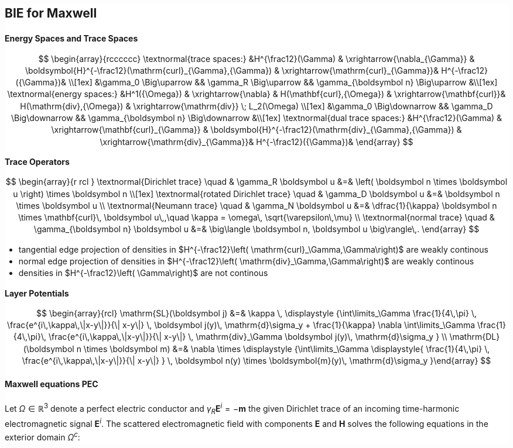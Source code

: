 BIE for Maxwell 
-----------------------------

**Energy Spaces and Trace Spaces**

$$
\begin{array}{rcccccc}
\textnormal{trace spaces:} &H^{\frac12}(\Gamma) & \xrightarrow{\nabla_{\Gamma}} & \boldsymbol{H}^{-\frac12}(\mathrm{curl}_{\Gamma},{\Gamma}) & \xrightarrow{\mathrm{curl}_{\Gamma}}& H^{-\frac12}({\Gamma})& \\[1ex]
&\gamma_0 \Big\uparrow && \gamma_R \Big\uparrow && \gamma_{\boldsymbol n} \Big\uparrow &\\[1ex]
\textnormal{energy spaces:} &H^1({\Omega}) & \xrightarrow{\nabla} & H(\mathbf{curl},{\Omega}) & \xrightarrow{\mathbf{curl}}& H(\mathrm{div},{\Omega}) & \xrightarrow{\mathrm{div}} \; L_2(\Omega) \\[1ex]
&\gamma_0 \Big\downarrow && \gamma_D \Big\downarrow && \gamma_{\boldsymbol n} \Big\downarrow &\\[1ex]
\textnormal{dual trace spaces:} &H^{\frac12}(\Gamma) & \xrightarrow{\mathbf{curl}_{\Gamma}} & \boldsymbol{H}^{-\frac12}(\mathrm{div}_{\Gamma},{\Gamma}) & \xrightarrow{\mathrm{div}_{\Gamma}}& H^{-\frac12}({\Gamma})& 
\end{array}
$$

**Trace Operators**

$$ \begin{array}{r rcl } \textnormal{Dirichlet trace} \quad & \gamma_R \boldsymbol u &=& \left( \boldsymbol n \times \boldsymbol u \right) \times \boldsymbol n \\[1ex] \textnormal{rotated Dirichlet trace} \quad & \gamma_D \boldsymbol u &=& \boldsymbol n \times \boldsymbol u \\ \textnormal{Neumann trace} \quad & \gamma_N \boldsymbol u &=& \dfrac{1}{\kappa} \boldsymbol n \times \mathbf{curl}\, \boldsymbol u\,,\quad \kappa = \omega\, \sqrt{\varepsilon\,\mu} \\ \textnormal{normal trace} \quad & \gamma_{\boldsymbol n} \boldsymbol u &=& \big\langle \boldsymbol n, \boldsymbol u \big\rangle\,. \end{array} $$

- tangential edge projection of densities in  $H^{-\frac12}\left( \mathrm{curl}_\Gamma,\Gamma\right)$ are weakly continous
- normal edge projection of densities in  $H^{-\frac12}\left( \mathrm{div}_\Gamma,\Gamma\right)$ are weakly continous
- densities in  $H^{-\frac12}\left( \Gamma\right)$ are not continous


**Layer Potentials**

$$ \begin{array}{rcl} 
\mathrm{SL}(\boldsymbol j) &=& \kappa \, \displaystyle {\int\limits_\Gamma \frac{1}{4\,\pi} \, \frac{e^{i\,\kappa\,\|x-y\|}}{\| x-y\|} \, \boldsymbol j(y)\, \mathrm{d}\sigma_y + \frac{1}{\kappa} \nabla \int\limits_\Gamma \frac{1}{4\,\pi}\, \frac{e^{i\,\kappa\,\|x-y\|}}{\| x-y\|}  \, \mathrm{div}_\Gamma \boldsymbol j(y)\, \mathrm{d}\sigma_y } \\
\mathrm{DL}(\boldsymbol n \times \boldsymbol m)  &=& \nabla \times \displaystyle {\int\limits_\Gamma \displaystyle{ \frac{1}{4\,\pi} \, \frac{e^{i\,\kappa\,\|x-y\|}}{\| x-y\|} } \, \boldsymbol n(y) \times \boldsymbol{m}(y)\, \mathrm{d}\sigma_y }\end{array}
$$ 

#### Maxwell equations PEC

Let $\Omega \in \mathbb R^3$ denote a perfect electric conductor and $\gamma_R \boldsymbol E^i = -\boldsymbol m$ the given Dirichlet trace of an incoming time-harmonic electromagnetic signal $\boldsymbol E^i$. The scattered electromagnetic field with components $\boldsymbol E$ and $\boldsymbol H$ solves the following equations in the exterior domain $\Omega^c$:
